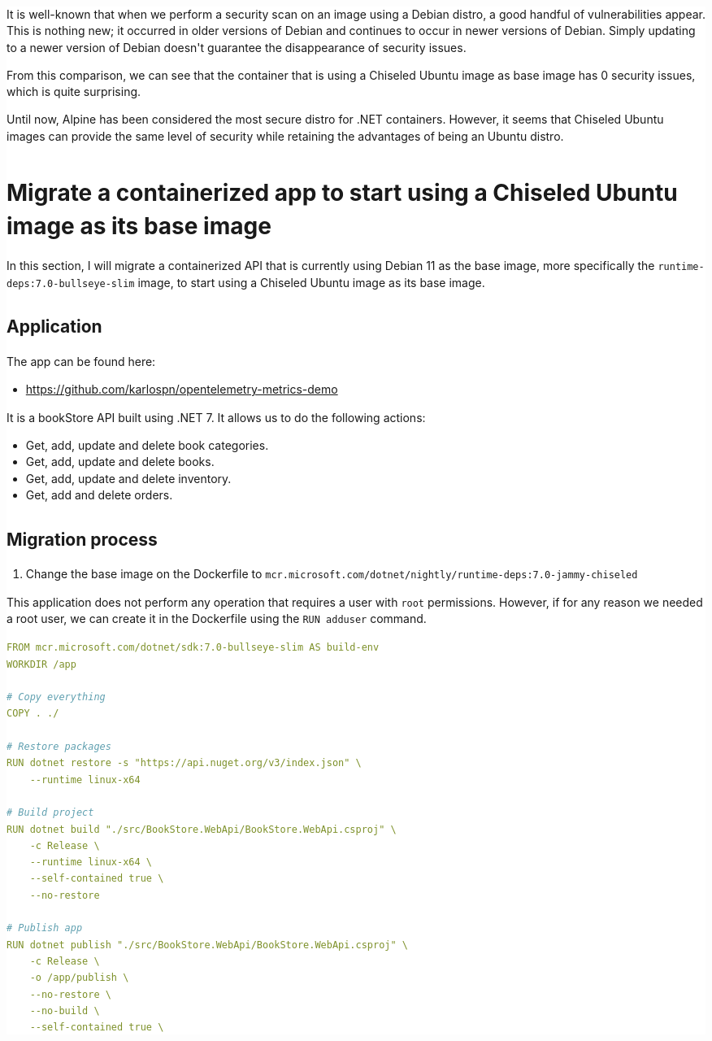
It is well-known that when we perform a security scan on an image using a Debian distro, a good handful of vulnerabilities appear. This is nothing new; it occurred in older versions of Debian and continues to occur in newer versions of Debian. Simply updating to a newer version of Debian doesn't guarantee the disappearance of security issues.

From this comparison, we can see that the container that is using a Chiseled Ubuntu image as base image has 0 security issues, which is quite surprising.   

Until now, Alpine has been considered the most secure distro for .NET containers. However, it seems that Chiseled Ubuntu images can provide the same level of security while retaining the advantages of being an Ubuntu distro.


# **Migrate a containerized app to start using a Chiseled Ubuntu image as its base image**

In this section, I will migrate a containerized API that is currently using Debian 11 as the base image, more specifically the ``runtime-deps:7.0-bullseye-slim`` image, to start using a Chiseled Ubuntu image as its base image.

## **Application**

The app can be found here:
- https://github.com/karlospn/opentelemetry-metrics-demo

It is a bookStore API built using .NET 7. It allows us to do the following actions:
- Get, add, update and delete book categories.
- Get, add, update and delete books.
- Get, add, update and delete inventory.
- Get, add and delete orders.

## **Migration process**

1.  Change the base image on the Dockerfile to ``mcr.microsoft.com/dotnet/nightly/runtime-deps:7.0-jammy-chiseled``

This application does not perform any operation that requires a user with ``root`` permissions. However, if for any reason we needed a root user, we can create it in the Dockerfile using the ``RUN adduser`` command.

```yaml
FROM mcr.microsoft.com/dotnet/sdk:7.0-bullseye-slim AS build-env
WORKDIR /app

# Copy everything
COPY . ./

# Restore packages
RUN dotnet restore -s "https://api.nuget.org/v3/index.json" \
	--runtime linux-x64	

# Build project
RUN dotnet build "./src/BookStore.WebApi/BookStore.WebApi.csproj" \ 
    -c Release \
	--runtime linux-x64 \ 
	--self-contained true \	
	--no-restore

# Publish app
RUN dotnet publish "./src/BookStore.WebApi/BookStore.WebApi.csproj" \
	-c Release \
	-o /app/publish \
	--no-restore \ 
	--no-build \
	--self-contained true \
```